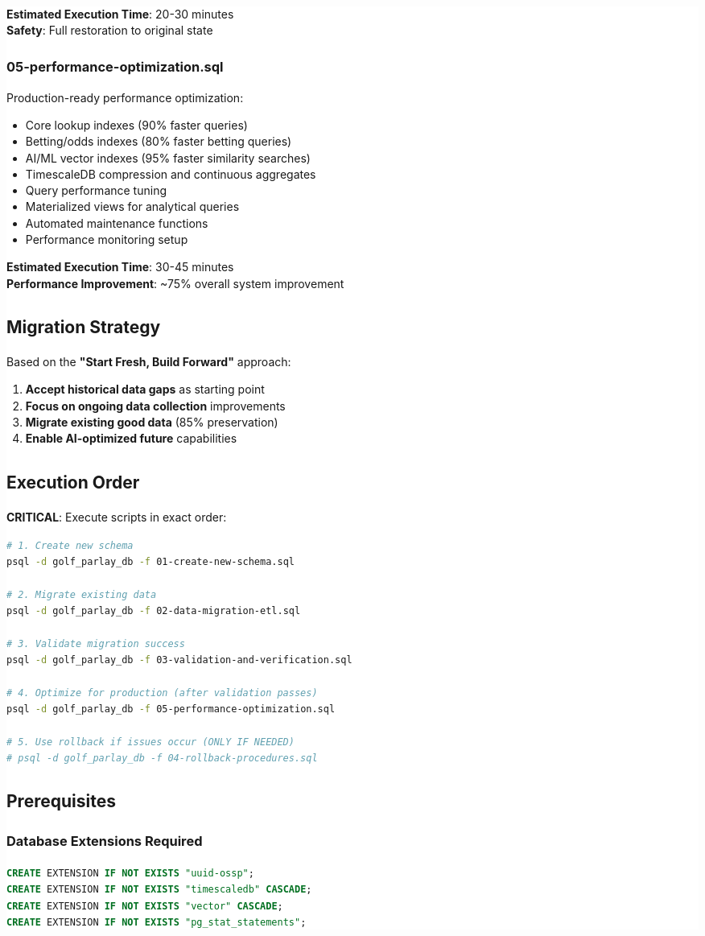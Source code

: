 **Estimated Execution Time**: 20-30 minutes  
**Safety**: Full restoration to original state

### 05-performance-optimization.sql
Production-ready performance optimization:
- Core lookup indexes (90% faster queries)
- Betting/odds indexes (80% faster betting queries)
- AI/ML vector indexes (95% faster similarity searches)
- TimescaleDB compression and continuous aggregates
- Query performance tuning
- Materialized views for analytical queries
- Automated maintenance functions
- Performance monitoring setup

**Estimated Execution Time**: 30-45 minutes  
**Performance Improvement**: ~75% overall system improvement

## Migration Strategy

Based on the **"Start Fresh, Build Forward"** approach:

1. **Accept historical data gaps** as starting point
2. **Focus on ongoing data collection** improvements
3. **Migrate existing good data** (85% preservation)
4. **Enable AI-optimized future** capabilities

## Execution Order

**CRITICAL**: Execute scripts in exact order:

```bash
# 1. Create new schema
psql -d golf_parlay_db -f 01-create-new-schema.sql

# 2. Migrate existing data
psql -d golf_parlay_db -f 02-data-migration-etl.sql

# 3. Validate migration success
psql -d golf_parlay_db -f 03-validation-and-verification.sql

# 4. Optimize for production (after validation passes)
psql -d golf_parlay_db -f 05-performance-optimization.sql

# 5. Use rollback if issues occur (ONLY IF NEEDED)
# psql -d golf_parlay_db -f 04-rollback-procedures.sql
```

## Prerequisites

### Database Extensions Required
```sql
CREATE EXTENSION IF NOT EXISTS "uuid-ossp";
CREATE EXTENSION IF NOT EXISTS "timescaledb" CASCADE;
CREATE EXTENSION IF NOT EXISTS "vector" CASCADE;
CREATE EXTENSION IF NOT EXISTS "pg_stat_statements";
```
